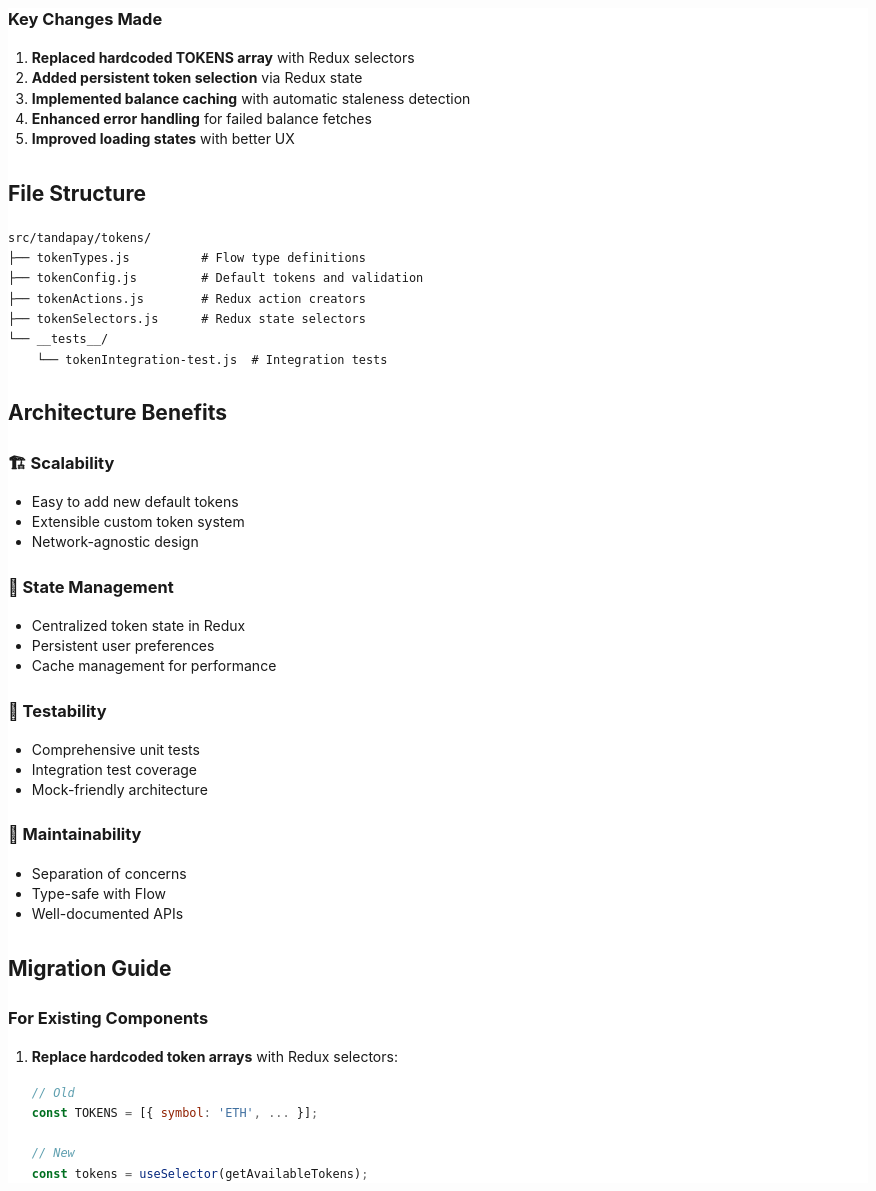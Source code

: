 ### Key Changes Made

1. **Replaced hardcoded TOKENS array** with Redux selectors
2. **Added persistent token selection** via Redux state
3. **Implemented balance caching** with automatic staleness detection
4. **Enhanced error handling** for failed balance fetches
5. **Improved loading states** with better UX

## File Structure

```
src/tandapay/tokens/
├── tokenTypes.js          # Flow type definitions
├── tokenConfig.js         # Default tokens and validation
├── tokenActions.js        # Redux action creators
├── tokenSelectors.js      # Redux state selectors
└── __tests__/
    └── tokenIntegration-test.js  # Integration tests
```

## Architecture Benefits

### 🏗️ Scalability
- Easy to add new default tokens
- Extensible custom token system
- Network-agnostic design

### 🔄 State Management
- Centralized token state in Redux
- Persistent user preferences
- Cache management for performance

### 🧪 Testability
- Comprehensive unit tests
- Integration test coverage
- Mock-friendly architecture

### 🔧 Maintainability
- Separation of concerns
- Type-safe with Flow
- Well-documented APIs

## Migration Guide

### For Existing Components

1. **Replace hardcoded token arrays** with Redux selectors:
   ```javascript
   // Old
   const TOKENS = [{ symbol: 'ETH', ... }];
   
   // New
   const tokens = useSelector(getAvailableTokens);
   ```
